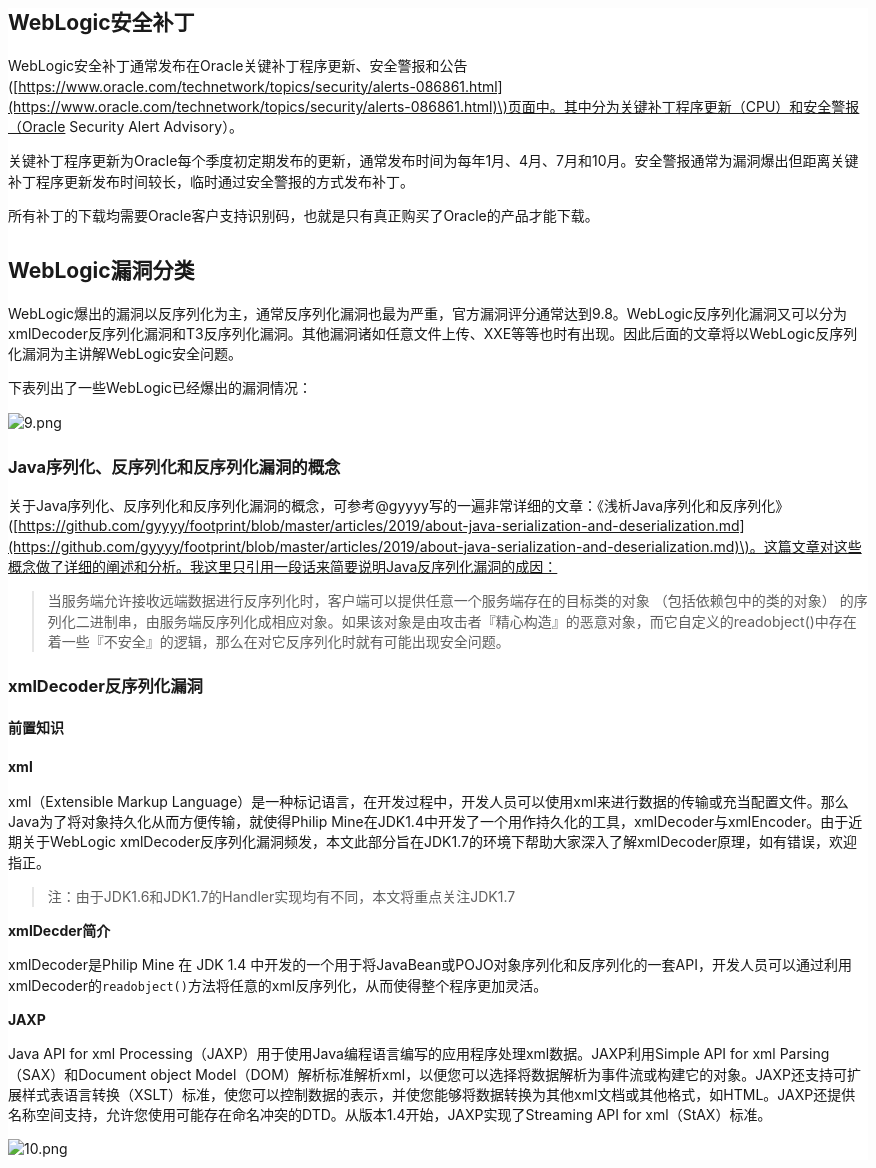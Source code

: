 ## WebLogic安全补丁

WebLogic安全补丁通常发布在Oracle关键补丁程序更新、安全警报和公告\([https://www.oracle.com/technetwork/topics/security/alerts-086861.html](https://www.oracle.com/technetwork/topics/security/alerts-086861.html)\)页面中。其中分为关键补丁程序更新（CPU）和安全警报（Oracle Security Alert Advisory）。

关键补丁程序更新为Oracle每个季度初定期发布的更新，通常发布时间为每年1月、4月、7月和10月。安全警报通常为漏洞爆出但距离关键补丁程序更新发布时间较长，临时通过安全警报的方式发布补丁。

所有补丁的下载均需要Oracle客户支持识别码，也就是只有真正购买了Oracle的产品才能下载。

## WebLogic漏洞分类

WebLogic爆出的漏洞以反序列化为主，通常反序列化漏洞也最为严重，官方漏洞评分通常达到9.8。WebLogic反序列化漏洞又可以分为xmlDecoder反序列化漏洞和T3反序列化漏洞。其他漏洞诸如任意文件上传、XXE等等也时有出现。因此后面的文章将以WebLogic反序列化漏洞为主讲解WebLogic安全问题。

下表列出了一些WebLogic已经爆出的漏洞情况：

![9.png](https://nosec.org/avatar/uploads/attach/image/7d1e3b57088ad8d8f40e01ddea1ce589/9.png)



### Java序列化、反序列化和反序列化漏洞的概念

关于Java序列化、反序列化和反序列化漏洞的概念，可参考@gyyyy写的一遍非常详细的文章：《浅析Java序列化和反序列化》\([https://github.com/gyyyy/footprint/blob/master/articles/2019/about-java-serialization-and-deserialization.md](https://github.com/gyyyy/footprint/blob/master/articles/2019/about-java-serialization-and-deserialization.md)\)。这篇文章对这些概念做了详细的阐述和分析。我这里只引用一段话来简要说明Java反序列化漏洞的成因：

> 当服务端允许接收远端数据进行反序列化时，客户端可以提供任意一个服务端存在的目标类的对象 （包括依赖包中的类的对象） 的序列化二进制串，由服务端反序列化成相应对象。如果该对象是由攻击者『精心构造』的恶意对象，而它自定义的readobject\(\)中存在着一些『不安全』的逻辑，那么在对它反序列化时就有可能出现安全问题。

### xmlDecoder反序列化漏洞

#### 前置知识

**xml**

xml（Extensible Markup Language）是一种标记语言，在开发过程中，开发人员可以使用xml来进行数据的传输或充当配置文件。那么Java为了将对象持久化从而方便传输，就使得Philip Mine在JDK1.4中开发了一个用作持久化的工具，xmlDecoder与xmlEncoder。由于近期关于WebLogic xmlDecoder反序列化漏洞频发，本文此部分旨在JDK1.7的环境下帮助大家深入了解xmlDecoder原理，如有错误，欢迎指正。

> 注：由于JDK1.6和JDK1.7的Handler实现均有不同，本文将重点关注JDK1.7

**xmlDecder简介**

xmlDecoder是Philip Mine 在 JDK 1.4 中开发的一个用于将JavaBean或POJO对象序列化和反序列化的一套API，开发人员可以通过利用xmlDecoder的`readobject()`方法将任意的xml反序列化，从而使得整个程序更加灵活。

**JAXP**

Java API for xml Processing（JAXP）用于使用Java编程语言编写的应用程序处理xml数据。JAXP利用Simple API for xml Parsing（SAX）和Document object Model（DOM）解析标准解析xml，以便您可以选择将数据解析为事件流或构建它的对象。JAXP还支持可扩展样式表语言转换（XSLT）标准，使您可以控制数据的表示，并使您能够将数据转换为其他xml文档或其他格式，如HTML。JAXP还提供名称空间支持，允许您使用可能存在命名冲突的DTD。从版本1.4开始，JAXP实现了Streaming API for xml（StAX）标准。

![10.png](https://nosec.org/avatar/uploads/attach/image/bf48cb0e9326619853a0444d26a708b4/10.png)
